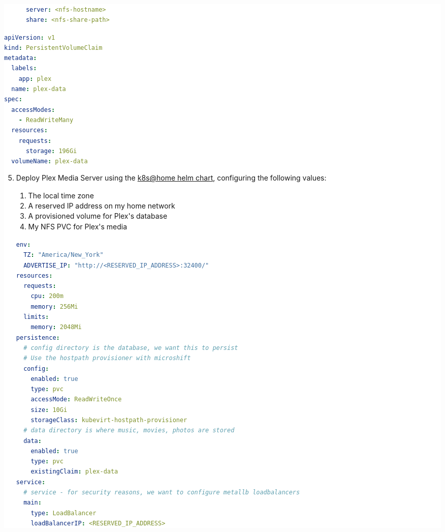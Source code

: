    ```yaml
         server: <nfs-hostname>
         share: <nfs-share-path>
   ```

   ```yaml
   apiVersion: v1
   kind: PersistentVolumeClaim
   metadata:
     labels:
       app: plex
     name: plex-data
   spec:
     accessModes:
       - ReadWriteMany
     resources:
       requests:
         storage: 196Gi
     volumeName: plex-data
   ```

5. Deploy Plex Media Server using the [k8s@home helm chart](https://artifacthub.io/packages/helm/k8s-at-home/plex),
   configuring the following values:

   1. The local time zone
   2. A reserved IP address on my home network
   3. A provisioned volume for Plex's database
   4. My NFS PVC for Plex's media

   ```yaml
   env:
     TZ: "America/New_York"
     ADVERTISE_IP: "http://<RESERVED_IP_ADDRESS>:32400/"
   resources:
     requests:
       cpu: 200m
       memory: 256Mi
     limits:
       memory: 2048Mi
   persistence:
     # config directory is the database, we want this to persist
     # Use the hostpath provisioner with microshift
     config:
       enabled: true
       type: pvc
       accessMode: ReadWriteOnce
       size: 10Gi
       storageClass: kubevirt-hostpath-provisioner
     # data directory is where music, movies, photos are stored
     data:
       enabled: true
       type: pvc
       existingClaim: plex-data
   service:
     # service - for security reasons, we want to configure metallb loadbalancers
     main:
       type: LoadBalancer
       loadBalancerIP: <RESERVED_IP_ADDRESS>
   ```
